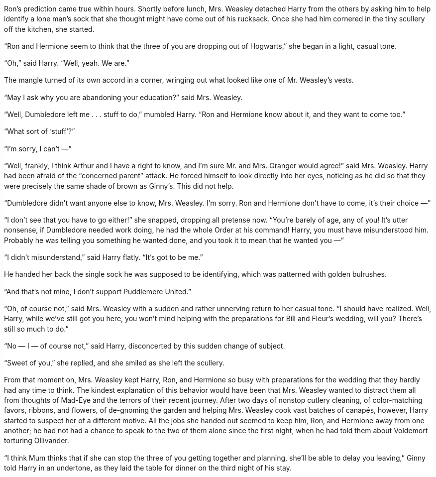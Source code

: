 Ron’s prediction came true within hours. Shortly before lunch, Mrs. Weasley detached Harry from the others by asking him to help identify a lone man’s sock that she thought might have come out of his rucksack. Once she had him cornered in the tiny scullery off the kitchen, she started. 

“Ron and Hermione seem to think that the three of you are dropping out of Hogwarts,” she began in a light, casual tone. 

“Oh,” said Harry. “Well, yeah. We are.” 

The mangle turned of its own accord in a corner, wringing out what looked like one of Mr. Weasley’s vests. 

“May I ask why you are abandoning your education?” said Mrs. Weasley. 

“Well, Dumbledore left me . . . stuff to do,” mumbled Harry. “Ron and Hermione know about it, and they want to come too.” 

“What sort of ‘stuff’?” 

“I’m sorry, I can’t —” 

“Well, frankly, I think Arthur and I have a right to know, and I’m sure Mr. and Mrs. Granger would agree!” said Mrs. Weasley. Harry had been afraid of the “concerned parent” attack. He forced himself to look directly into her eyes, noticing as he did so that they were precisely the same shade of brown as Ginny’s. This did not help. 

“Dumbledore didn’t want anyone else to know, Mrs. Weasley. I’m sorry. Ron and Hermione don’t have to come, it’s their choice —” 

“I don’t see that you have to go either!” she snapped, dropping all pretense now. “You’re barely of age, any of you! It’s utter nonsense, if Dumbledore needed work doing, he had the whole Order at his command! Harry, you must have misunderstood him. Probably he was telling you something he wanted done, and you took it to mean that he wanted you —” 

“I didn’t misunderstand,” said Harry flatly. “It’s got to be me.” 

He handed her back the single sock he was supposed to be identifying, which was patterned with golden bulrushes. 

“And that’s not mine, I don’t support Puddlemere United.” 

“Oh, of course not,” said Mrs. Weasley with a sudden and rather unnerving return to her casual tone. “I should have realized. Well, Harry, while we’ve still got you here, you won’t mind helping with the preparations for Bill and Fleur’s wedding, will you? There’s still so much to do.” 

“No — I — of course not,” said Harry, disconcerted by this sudden change of subject. 

“Sweet of you,” she replied, and she smiled as she left the scullery. 

From that moment on, Mrs. Weasley kept Harry, Ron, and Hermione so busy with preparations for the wedding that they hardly had any time to think. The kindest explanation of this behavior would have been that Mrs. Weasley wanted to distract them all from thoughts of Mad-Eye and the terrors of their recent journey. After two days of nonstop cutlery cleaning, of color-matching favors, ribbons, and flowers, of de-gnoming the garden and helping Mrs. Weasley cook vast batches of canapés, however, Harry started to suspect her of a different motive. All the jobs she handed out seemed to keep him, Ron, and Hermione away from one another; he had not had a chance to speak to the two of them alone since the first night, when he had told them about Voldemort torturing Ollivander. 

“I think Mum thinks that if she can stop the three of you getting together and planning, she’ll be able to delay you leaving,” Ginny told Harry in an undertone, as they laid the table for dinner on the third night of his stay. 
